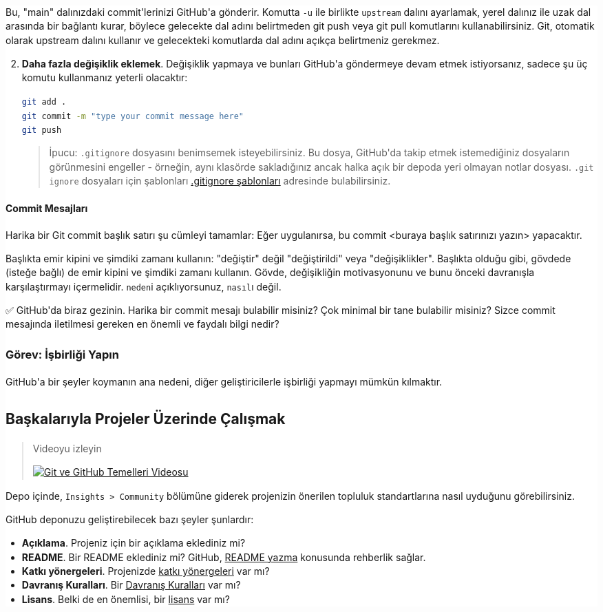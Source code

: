    Bu, "main" dalınızdaki commit'lerinizi GitHub'a gönderir. Komutta `-u` ile birlikte `upstream` dalını ayarlamak, yerel dalınız ile uzak dal arasında bir bağlantı kurar, böylece gelecekte dal adını belirtmeden git push veya git pull komutlarını kullanabilirsiniz. Git, otomatik olarak upstream dalını kullanır ve gelecekteki komutlarda dal adını açıkça belirtmeniz gerekmez.

2. **Daha fazla değişiklik eklemek**. Değişiklik yapmaya ve bunları GitHub'a göndermeye devam etmek istiyorsanız, sadece şu üç komutu kullanmanız yeterli olacaktır:

   ```bash
   git add .
   git commit -m "type your commit message here"
   git push
   ```

   > İpucu: `.gitignore` dosyasını benimsemek isteyebilirsiniz. Bu dosya, GitHub'da takip etmek istemediğiniz dosyaların görünmesini engeller - örneğin, aynı klasörde sakladığınız ancak halka açık bir depoda yeri olmayan notlar dosyası. `.gitignore` dosyaları için şablonları [.gitignore şablonları](https://github.com/github/gitignore) adresinde bulabilirsiniz.

#### Commit Mesajları

Harika bir Git commit başlık satırı şu cümleyi tamamlar:
Eğer uygulanırsa, bu commit <buraya başlık satırınızı yazın> yapacaktır.

Başlıkta emir kipini ve şimdiki zamanı kullanın: "değiştir" değil "değiştirildi" veya "değişiklikler". 
Başlıkta olduğu gibi, gövdede (isteğe bağlı) de emir kipini ve şimdiki zamanı kullanın. Gövde, değişikliğin motivasyonunu ve bunu önceki davranışla karşılaştırmayı içermelidir. `neden`i açıklıyorsunuz, `nasıl`ı değil.

✅ GitHub'da biraz gezinin. Harika bir commit mesajı bulabilir misiniz? Çok minimal bir tane bulabilir misiniz? Sizce commit mesajında iletilmesi gereken en önemli ve faydalı bilgi nedir?

### Görev: İşbirliği Yapın

GitHub'a bir şeyler koymanın ana nedeni, diğer geliştiricilerle işbirliği yapmayı mümkün kılmaktır.

## Başkalarıyla Projeler Üzerinde Çalışmak

> Videoyu izleyin
>
> [![Git ve GitHub Temelleri Videosu](https://img.youtube.com/vi/bFCM-PC3cu8/0.jpg)](https://www.youtube.com/watch?v=bFCM-PC3cu8)

Depo içinde, `Insights > Community` bölümüne giderek projenizin önerilen topluluk standartlarına nasıl uyduğunu görebilirsiniz.

   GitHub deponuzu geliştirebilecek bazı şeyler şunlardır:
   - **Açıklama**. Projeniz için bir açıklama eklediniz mi?
   - **README**. Bir README eklediniz mi? GitHub, [README yazma](https://docs.github.com/articles/about-readmes/?WT.mc_id=academic-77807-sagibbon) konusunda rehberlik sağlar.
   - **Katkı yönergeleri**. Projenizde [katkı yönergeleri](https://docs.github.com/articles/setting-guidelines-for-repository-contributors/?WT.mc_id=academic-77807-sagibbon) var mı?
   - **Davranış Kuralları**. Bir [Davranış Kuralları](https://docs.github.com/articles/adding-a-code-of-conduct-to-your-project/) var mı?
   - **Lisans**. Belki de en önemlisi, bir [lisans](https://docs.github.com/articles/adding-a-license-to-a-repository/) var mı?
